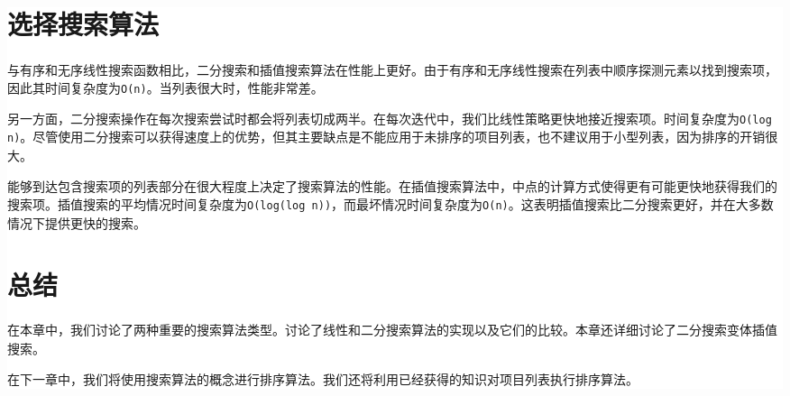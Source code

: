 # 选择搜索算法

与有序和无序线性搜索函数相比，二分搜索和插值搜索算法在性能上更好。由于有序和无序线性搜索在列表中顺序探测元素以找到搜索项，因此其时间复杂度为`O(n)`。当列表很大时，性能非常差。

另一方面，二分搜索操作在每次搜索尝试时都会将列表切成两半。在每次迭代中，我们比线性策略更快地接近搜索项。时间复杂度为`O(log n)`。尽管使用二分搜索可以获得速度上的优势，但其主要缺点是不能应用于未排序的项目列表，也不建议用于小型列表，因为排序的开销很大。

能够到达包含搜索项的列表部分在很大程度上决定了搜索算法的性能。在插值搜索算法中，中点的计算方式使得更有可能更快地获得我们的搜索项。插值搜索的平均情况时间复杂度为`O(log(log n))`，而最坏情况时间复杂度为`O(n)`。这表明插值搜索比二分搜索更好，并在大多数情况下提供更快的搜索。

# 总结

在本章中，我们讨论了两种重要的搜索算法类型。讨论了线性和二分搜索算法的实现以及它们的比较。本章还详细讨论了二分搜索变体插值搜索。

在下一章中，我们将使用搜索算法的概念进行排序算法。我们还将利用已经获得的知识对项目列表执行排序算法。
